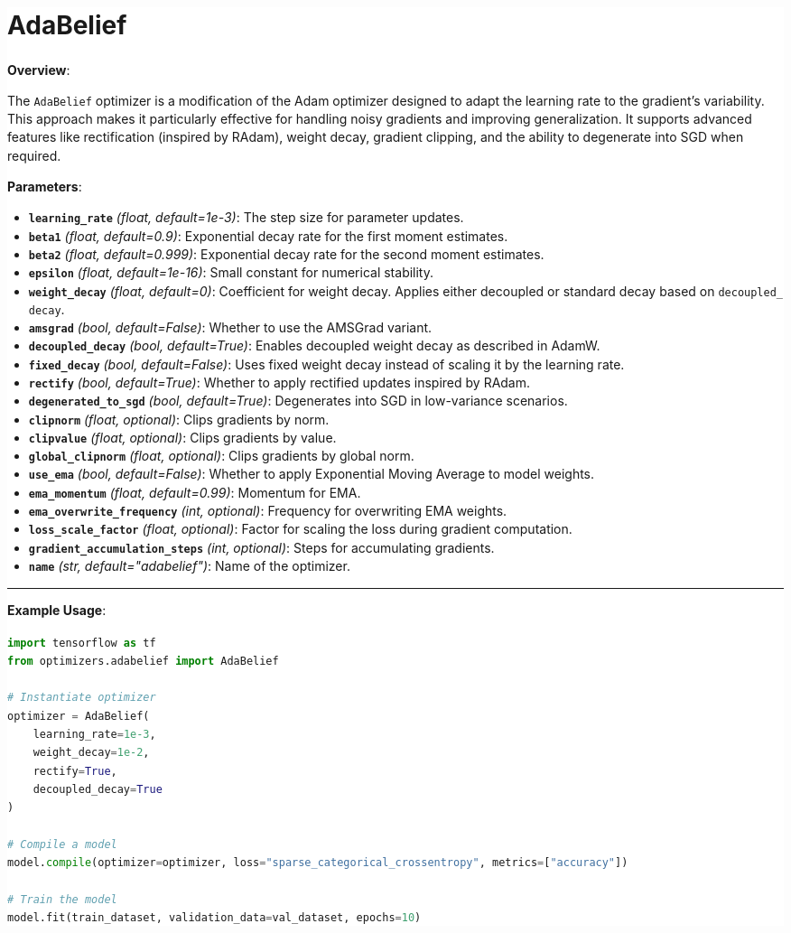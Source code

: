 # AdaBelief

**Overview**:

The `AdaBelief` optimizer is a modification of the Adam optimizer designed to adapt the learning rate to the gradient’s variability. This approach makes it particularly effective for handling noisy gradients and improving generalization. It supports advanced features like rectification (inspired by RAdam), weight decay, gradient clipping, and the ability to degenerate into SGD when required.

**Parameters**:

- **`learning_rate`** *(float, default=1e-3)*: The step size for parameter updates.
- **`beta1`** *(float, default=0.9)*: Exponential decay rate for the first moment estimates.
- **`beta2`** *(float, default=0.999)*: Exponential decay rate for the second moment estimates.
- **`epsilon`** *(float, default=1e-16)*: Small constant for numerical stability.
- **`weight_decay`** *(float, default=0)*: Coefficient for weight decay. Applies either decoupled or standard decay based on `decoupled_decay`.
- **`amsgrad`** *(bool, default=False)*: Whether to use the AMSGrad variant.
- **`decoupled_decay`** *(bool, default=True)*: Enables decoupled weight decay as described in AdamW.
- **`fixed_decay`** *(bool, default=False)*: Uses fixed weight decay instead of scaling it by the learning rate.
- **`rectify`** *(bool, default=True)*: Whether to apply rectified updates inspired by RAdam.
- **`degenerated_to_sgd`** *(bool, default=True)*: Degenerates into SGD in low-variance scenarios.
- **`clipnorm`** *(float, optional)*: Clips gradients by norm.
- **`clipvalue`** *(float, optional)*: Clips gradients by value.
- **`global_clipnorm`** *(float, optional)*: Clips gradients by global norm.
- **`use_ema`** *(bool, default=False)*: Whether to apply Exponential Moving Average to model weights.
- **`ema_momentum`** *(float, default=0.99)*: Momentum for EMA.
- **`ema_overwrite_frequency`** *(int, optional)*: Frequency for overwriting EMA weights.
- **`loss_scale_factor`** *(float, optional)*: Factor for scaling the loss during gradient computation.
- **`gradient_accumulation_steps`** *(int, optional)*: Steps for accumulating gradients.
- **`name`** *(str, default="adabelief")*: Name of the optimizer.

---

**Example Usage**:
```python
import tensorflow as tf
from optimizers.adabelief import AdaBelief

# Instantiate optimizer
optimizer = AdaBelief(
    learning_rate=1e-3,
    weight_decay=1e-2,
    rectify=True,
    decoupled_decay=True
)

# Compile a model
model.compile(optimizer=optimizer, loss="sparse_categorical_crossentropy", metrics=["accuracy"])

# Train the model
model.fit(train_dataset, validation_data=val_dataset, epochs=10)
```
